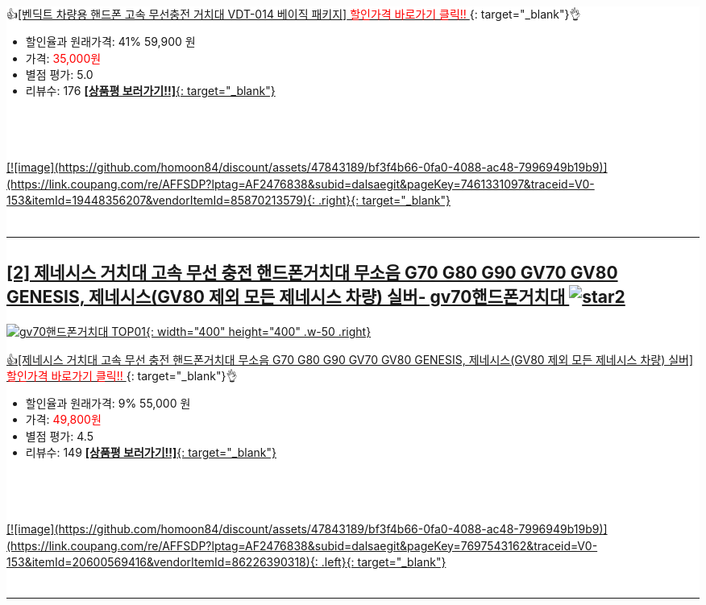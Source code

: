 
👍<a href="https://link.coupang.com/re/AFFSDP?lptag=AF2476838&subid=dalsaegit&pageKey=7461331097&traceid=V0-153&itemId=19448356207&vendorItemId=85870213579">[벤딕트 차량용 핸드폰 고속 무선충전 거치대 VDT-014 베이직 패키지]<font color=red> 할인가격 바로가기 클릭!! </font></a>{: target="_blank"}👌
<br>
- 할인율과 원래가격: 41%  59,900   원
- 가격: <span style='color:red'>35,000원</span>
- 별점 평가: 5.0
- 리뷰수: 176 <a href="https://link.coupang.com/re/AFFSDP?lptag=AF2476838&subid=dalsaegit&pageKey=7461331097&traceid=V0-153&itemId=19448356207&vendorItemId=85870213579"> <strong>[상품평 보러가기!!]</strong>{: target="_blank"}
<br>
<br>
<br>
[![image](https://github.com/homoon84/discount/assets/47843189/bf3f4b66-0fa0-4088-ac48-7996949b19b9)](https://link.coupang.com/re/AFFSDP?lptag=AF2476838&subid=dalsaegit&pageKey=7461331097&traceid=V0-153&itemId=19448356207&vendorItemId=85870213579){: .right}{: target="_blank"}
<br>
<br>

---

        
       
## [2] 제네시스 거치대 고속 무선 충전 핸드폰거치대 무소음 G70 G80 G90 GV70 GV80 GENESIS, 제네시스(GV80 제외 모든 제네시스 차량) 실버- gv70핸드폰거치대  <img width="81" alt="star2" src="https://user-images.githubusercontent.com/78655692/151471960-29c5febe-c509-4c6d-99f4-a2203eb193c5.png">

![gv70핸드폰거치대 TOP01](https://thumbnail8.coupangcdn.com/thumbnails/remote/230x230ex/image/vendor_inventory/e083/edbdb013bf764a53f668a0ead8ad4c01276bc1e10b932f88aae45db9eae8.jpg){: width="400" height="400" .w-50 .right}


👍<a href="https://link.coupang.com/re/AFFSDP?lptag=AF2476838&subid=dalsaegit&pageKey=7697543162&traceid=V0-153&itemId=20600569416&vendorItemId=86226390318">[제네시스 거치대 고속 무선 충전 핸드폰거치대 무소음 G70 G80 G90 GV70 GV80 GENESIS, 제네시스(GV80 제외 모든 제네시스 차량) 실버]<font color=red> 할인가격 바로가기 클릭!! </font></a>{: target="_blank"}👌
<br>
- 할인율과 원래가격: 9%  55,000   원
- 가격: <span style='color:red'>49,800원</span>
- 별점 평가: 4.5
- 리뷰수: 149 <a href="https://link.coupang.com/re/AFFSDP?lptag=AF2476838&subid=dalsaegit&pageKey=7697543162&traceid=V0-153&itemId=20600569416&vendorItemId=86226390318"> <strong>[상품평 보러가기!!]</strong>{: target="_blank"}
<br>
<br>
<br>
[![image](https://github.com/homoon84/discount/assets/47843189/bf3f4b66-0fa0-4088-ac48-7996949b19b9)](https://link.coupang.com/re/AFFSDP?lptag=AF2476838&subid=dalsaegit&pageKey=7697543162&traceid=V0-153&itemId=20600569416&vendorItemId=86226390318){: .left}{: target="_blank"}
<br>
<br>

---